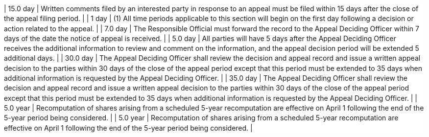 | 15.0 day    | Written comments filed by an interested party in response to an appeal must be filed within 15 days after the close of the appeal filing period.                                                                                                                                                                                                                                                                                                                                                                                                                                                                                                                                               |
| 1 day       | (1) All time periods applicable to this section will begin on the first day following a decision or action related to the appeal.                                                                                                                                                                                                                                                                                                                                                                                                                                                                                                                                                              |
| 7.0 day     | The Responsible Official must forward the record to the Appeal Deciding Officer within 7 days of the date the notice of appeal is received.                                                                                                                                                                                                                                                                                                                                                                                                                                                                                                                                                    |
| 5.0 day     | All parties will have 5 days after the Appeal Deciding Officer receives the additional information to review and comment on the information, and the appeal decision period will be extended 5 additional days.                                                                                                                                                                                                                                                                                                                                                                                                                                                                                |
| 30.0 day    | The Appeal Deciding Officer shall review the decision and appeal record and issue a written appeal decision to the parties within 30 days of the close of the appeal period except that this period must be extended to 35 days when additional information is requested by the Appeal Deciding Officer.                                                                                                                                                                                                                                                                                                                                                                                       |
| 35.0 day    | The Appeal Deciding Officer shall review the decision and appeal record and issue a written appeal decision to the parties within 30 days of the close of the appeal period except that this period must be extended to 35 days when additional information is requested by the Appeal Deciding Officer.                                                                                                                                                                                                                                                                                                                                                                                       |
| 5.0 year    | Recomputation of shares arising from a scheduled 5-year recomputation are effective on April 1 following the end of the 5-year period being considered.                                                                                                                                                                                                                                                                                                                                                                                                                                                                                                                                        |
| 5.0 year    | Recomputation of shares arising from a scheduled 5-year recomputation are effective on April 1 following the end of the 5-year period being considered.                                                                                                                                                                                                                                                                                                                                                                                                                                                                                                                                        |